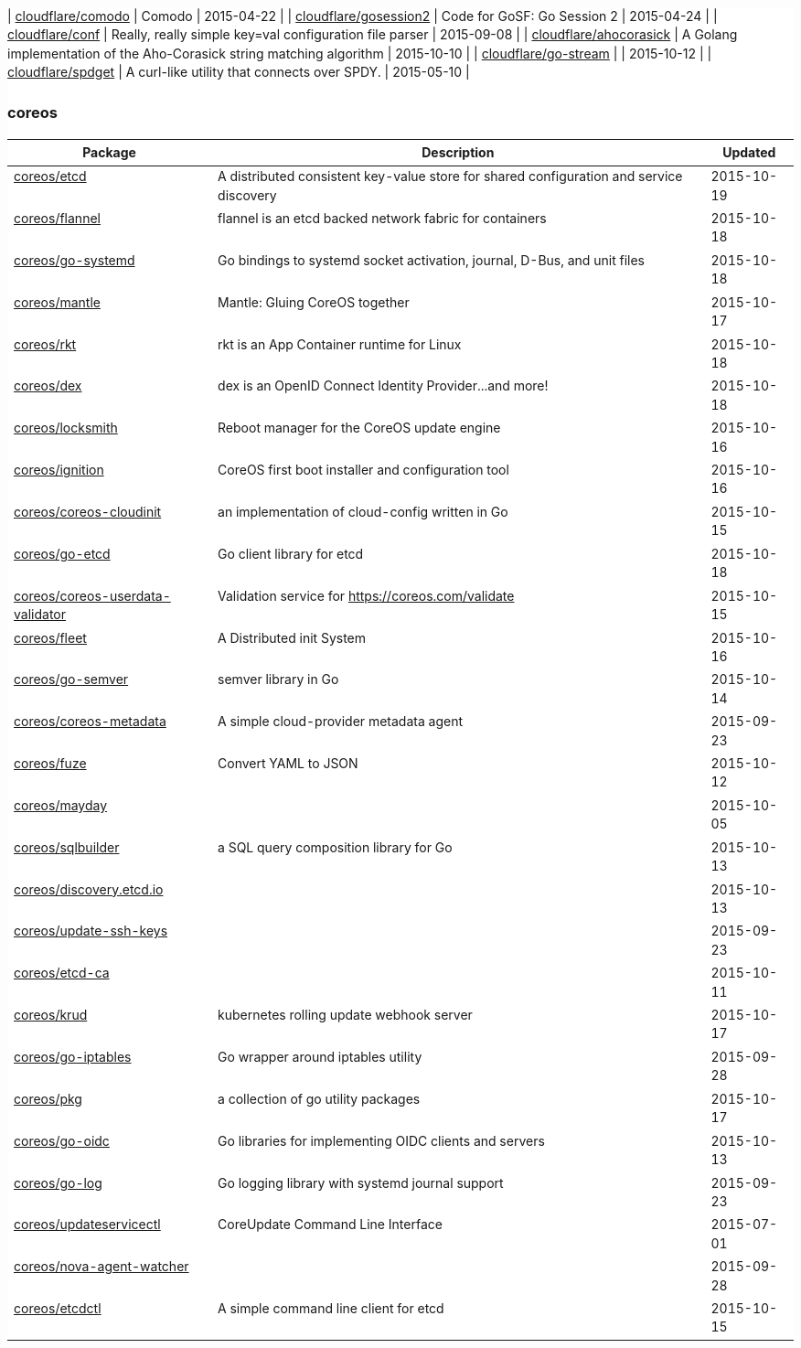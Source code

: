 | [cloudflare/comodo](https://github.com/cloudflare/comodo) | Comodo  | 2015-04-22 |
| [cloudflare/gosession2](https://github.com/cloudflare/gosession2) | Code for GoSF: Go Session 2 | 2015-04-24 |
| [cloudflare/conf](https://github.com/cloudflare/conf) | Really, really simple key=val configuration file parser | 2015-09-08 |
| [cloudflare/ahocorasick](https://github.com/cloudflare/ahocorasick) | A Golang implementation of the Aho-Corasick string matching algorithm | 2015-10-10 |
| [cloudflare/go-stream](https://github.com/cloudflare/go-stream) |  | 2015-10-12 |
| [cloudflare/spdget](https://github.com/cloudflare/spdget) | A curl-like utility that connects over SPDY. | 2015-05-10 |


### coreos

| Package | Description | Updated |
|---------|-------------|---------|
| [coreos/etcd](https://github.com/coreos/etcd) | A distributed consistent key-value store for shared configuration and service discovery | 2015-10-19 |
| [coreos/flannel](https://github.com/coreos/flannel) | flannel is an etcd backed network fabric for containers | 2015-10-18 |
| [coreos/go-systemd](https://github.com/coreos/go-systemd) | Go bindings to systemd socket activation, journal, D-Bus, and unit files | 2015-10-18 |
| [coreos/mantle](https://github.com/coreos/mantle) | Mantle: Gluing CoreOS together | 2015-10-17 |
| [coreos/rkt](https://github.com/coreos/rkt) | rkt is an App Container runtime for Linux | 2015-10-18 |
| [coreos/dex](https://github.com/coreos/dex) | dex is an OpenID Connect Identity Provider...and more! | 2015-10-18 |
| [coreos/locksmith](https://github.com/coreos/locksmith) | Reboot manager for the CoreOS update engine  | 2015-10-16 |
| [coreos/ignition](https://github.com/coreos/ignition) | CoreOS first boot installer and configuration tool | 2015-10-16 |
| [coreos/coreos-cloudinit](https://github.com/coreos/coreos-cloudinit) | an implementation of cloud-config written in Go | 2015-10-15 |
| [coreos/go-etcd](https://github.com/coreos/go-etcd) | Go client library for etcd | 2015-10-18 |
| [coreos/coreos-userdata-validator](https://github.com/coreos/coreos-userdata-validator) | Validation service for https://coreos.com/validate | 2015-10-15 |
| [coreos/fleet](https://github.com/coreos/fleet) | A Distributed init System | 2015-10-16 |
| [coreos/go-semver](https://github.com/coreos/go-semver) | semver library in Go | 2015-10-14 |
| [coreos/coreos-metadata](https://github.com/coreos/coreos-metadata) | A simple cloud-provider metadata agent | 2015-09-23 |
| [coreos/fuze](https://github.com/coreos/fuze) | Convert YAML to JSON | 2015-10-12 |
| [coreos/mayday](https://github.com/coreos/mayday) |  | 2015-10-05 |
| [coreos/sqlbuilder](https://github.com/coreos/sqlbuilder) | a SQL query composition library for Go | 2015-10-13 |
| [coreos/discovery.etcd.io](https://github.com/coreos/discovery.etcd.io) |  | 2015-10-13 |
| [coreos/update-ssh-keys](https://github.com/coreos/update-ssh-keys) |  | 2015-09-23 |
| [coreos/etcd-ca](https://github.com/coreos/etcd-ca) |  | 2015-10-11 |
| [coreos/krud](https://github.com/coreos/krud) | kubernetes rolling update webhook server | 2015-10-17 |
| [coreos/go-iptables](https://github.com/coreos/go-iptables) | Go wrapper around iptables utility | 2015-09-28 |
| [coreos/pkg](https://github.com/coreos/pkg) | a collection of go utility packages | 2015-10-17 |
| [coreos/go-oidc](https://github.com/coreos/go-oidc) | Go libraries for implementing OIDC clients and servers | 2015-10-13 |
| [coreos/go-log](https://github.com/coreos/go-log) | Go logging library with systemd journal support | 2015-09-23 |
| [coreos/updateservicectl](https://github.com/coreos/updateservicectl) | CoreUpdate Command Line Interface | 2015-07-01 |
| [coreos/nova-agent-watcher](https://github.com/coreos/nova-agent-watcher) |  | 2015-09-28 |
| [coreos/etcdctl](https://github.com/coreos/etcdctl) | A simple command line client for etcd | 2015-10-15 |